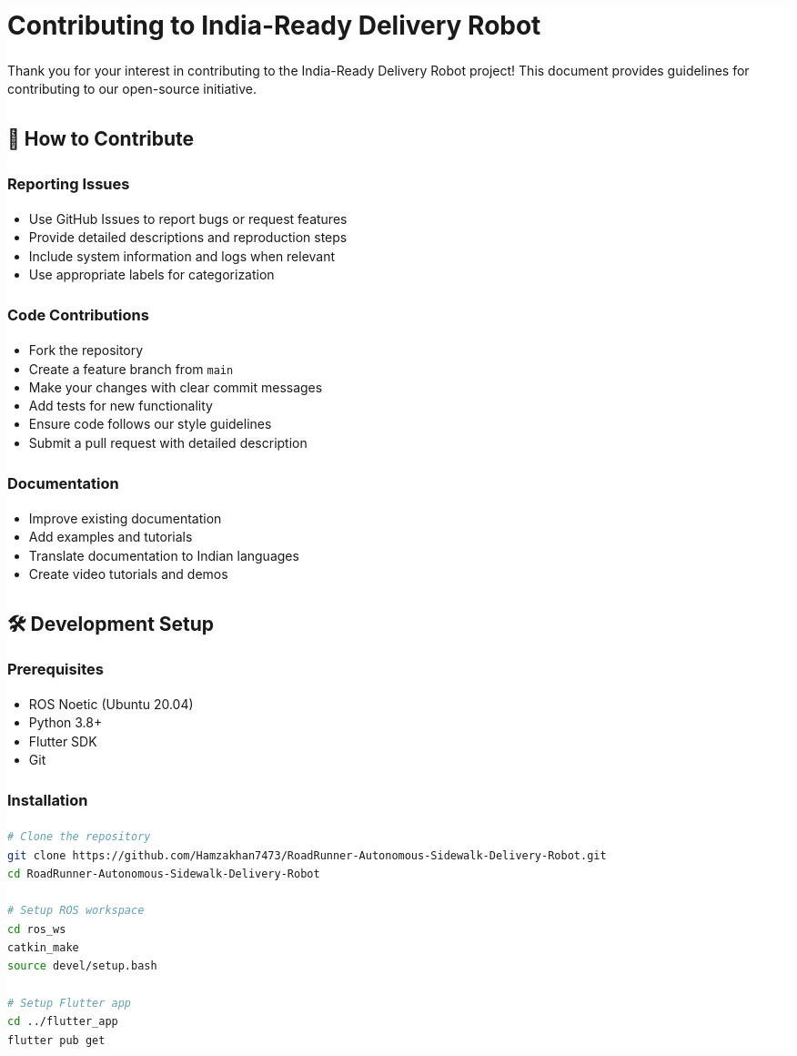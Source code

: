 # Contributing to India-Ready Delivery Robot

Thank you for your interest in contributing to the India-Ready Delivery Robot project! This document provides guidelines for contributing to our open-source initiative.

## 🤝 How to Contribute

### Reporting Issues
- Use GitHub Issues to report bugs or request features
- Provide detailed descriptions and reproduction steps
- Include system information and logs when relevant
- Use appropriate labels for categorization

### Code Contributions
- Fork the repository
- Create a feature branch from `main`
- Make your changes with clear commit messages
- Add tests for new functionality
- Ensure code follows our style guidelines
- Submit a pull request with detailed description

### Documentation
- Improve existing documentation
- Add examples and tutorials
- Translate documentation to Indian languages
- Create video tutorials and demos

## 🛠️ Development Setup

### Prerequisites
- ROS Noetic (Ubuntu 20.04)
- Python 3.8+
- Flutter SDK
- Git

### Installation
```bash
# Clone the repository
git clone https://github.com/Hamzakhan7473/RoadRunner-Autonomous-Sidewalk-Delivery-Robot.git
cd RoadRunner-Autonomous-Sidewalk-Delivery-Robot

# Setup ROS workspace
cd ros_ws
catkin_make
source devel/setup.bash

# Setup Flutter app
cd ../flutter_app
flutter pub get
```
